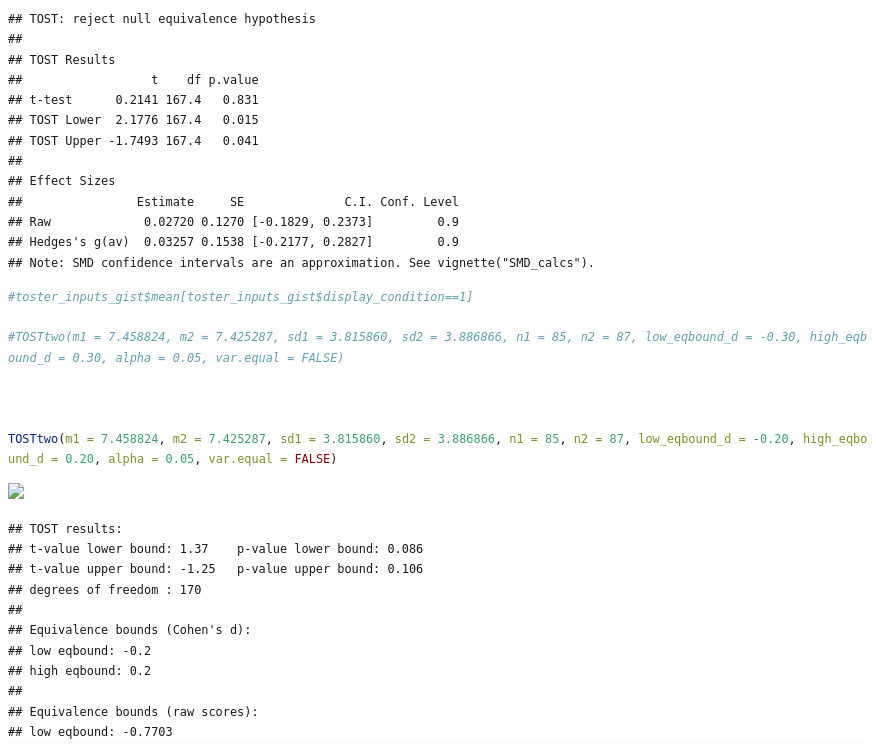     ## TOST: reject null equivalence hypothesis
    ## 
    ## TOST Results 
    ##                  t    df p.value
    ## t-test      0.2141 167.4   0.831
    ## TOST Lower  2.1776 167.4   0.015
    ## TOST Upper -1.7493 167.4   0.041
    ## 
    ## Effect Sizes 
    ##                Estimate     SE              C.I. Conf. Level
    ## Raw             0.02720 0.1270 [-0.1829, 0.2373]         0.9
    ## Hedges's g(av)  0.03257 0.1538 [-0.2177, 0.2827]         0.9
    ## Note: SMD confidence intervals are an approximation. See vignette("SMD_calcs").

``` r
#toster_inputs_gist$mean[toster_inputs_gist$display_condition==1]

#TOSTtwo(m1 = 7.458824, m2 = 7.425287, sd1 = 3.815860, sd2 = 3.886866, n1 = 85, n2 = 87, low_eqbound_d = -0.30, high_eqbound_d = 0.30, alpha = 0.05, var.equal = FALSE)



TOSTtwo(m1 = 7.458824, m2 = 7.425287, sd1 = 3.815860, sd2 = 3.886866, n1 = 85, n2 = 87, low_eqbound_d = -0.20, high_eqbound_d = 0.20, alpha = 0.05, var.equal = FALSE)
```

![](p02_files/figure-gfm/conduct%20TOSTER%20analysis%20for%20gist-1.png)

    ## TOST results:
    ## t-value lower bound: 1.37    p-value lower bound: 0.086
    ## t-value upper bound: -1.25   p-value upper bound: 0.106
    ## degrees of freedom : 170
    ## 
    ## Equivalence bounds (Cohen's d):
    ## low eqbound: -0.2 
    ## high eqbound: 0.2
    ## 
    ## Equivalence bounds (raw scores):
    ## low eqbound: -0.7703 